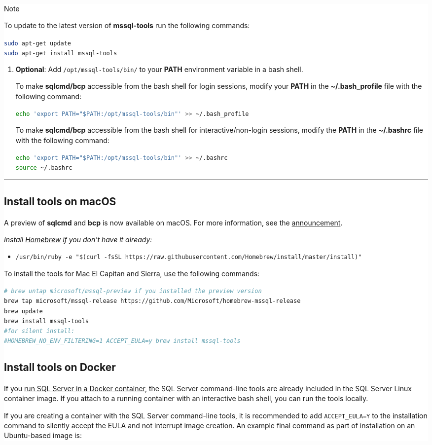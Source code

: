    > [!NOTE]  
   > To update to the latest version of **mssql-tools** run the following commands:
   >
   > ```bash
   > sudo apt-get update  
   > sudo apt-get install mssql-tools  
   > ```

1. **Optional**: Add `/opt/mssql-tools/bin/` to your **PATH** environment variable in a bash shell.

   To make **sqlcmd/bcp** accessible from the bash shell for login sessions, modify your **PATH** in the **~/.bash_profile** file with the following command:

   ```bash
   echo 'export PATH="$PATH:/opt/mssql-tools/bin"' >> ~/.bash_profile
   ```

   To make **sqlcmd/bcp** accessible from the bash shell for interactive/non-login sessions, modify the **PATH** in the **~/.bashrc** file with the following command:

   ```bash
   echo 'export PATH="$PATH:/opt/mssql-tools/bin"' >> ~/.bashrc
   source ~/.bashrc
   ```

---

## <a id="macos"></a> Install tools on macOS

A preview of **sqlcmd** and **bcp** is now available on macOS. For more information, see the [announcement](https://blogs.technet.microsoft.com/dataplatforminsider/2017/05/16/sql-server-command-line-tools-for-macos-released/).

*Install [Homebrew](https://brew.sh) if you don't have it already:*

- `/usr/bin/ruby -e "$(curl -fsSL https://raw.githubusercontent.com/Homebrew/install/master/install)"`

To install the tools for Mac El Capitan and Sierra, use the following commands:

```bash
# brew untap microsoft/mssql-preview if you installed the preview version
brew tap microsoft/mssql-release https://github.com/Microsoft/homebrew-mssql-release
brew update
brew install mssql-tools
#for silent install:
#HOMEBREW_NO_ENV_FILTERING=1 ACCEPT_EULA=y brew install mssql-tools
```

## <a id="docker"></a> Install tools on Docker

If you [run SQL Server in a Docker container](quickstart-install-connect-docker.md), the SQL Server command-line tools are already included in the SQL Server Linux container image. If you attach to a running container with an interactive bash shell, you can run the tools locally.

If you are creating a container with the SQL Server command-line tools, it is recommended to add `ACCEPT_EULA=Y` to the installation command to silently accept the EULA and not interrupt image creation.  An example final command as part of installation on an Ubuntu-based image is:
